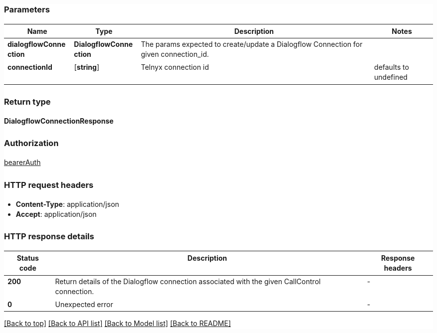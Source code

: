 
### Parameters

Name | Type | Description  | Notes
------------- | ------------- | ------------- | -------------
 **dialogflowConnection** | **DialogflowConnection**| The params expected to create/update a Dialogflow Connection for given connection_id. |
 **connectionId** | [**string**] | Telnyx connection id | defaults to undefined


### Return type

**DialogflowConnectionResponse**

### Authorization

[bearerAuth](README.md#bearerAuth)

### HTTP request headers

 - **Content-Type**: application/json
 - **Accept**: application/json


### HTTP response details
| Status code | Description | Response headers |
|-------------|-------------|------------------|
**200** | Return details of the Dialogflow connection associated with the given CallControl connection. |  -  |
**0** | Unexpected error |  -  |

[[Back to top]](#) [[Back to API list]](README.md#documentation-for-api-endpoints) [[Back to Model list]](README.md#documentation-for-models) [[Back to README]](README.md)


